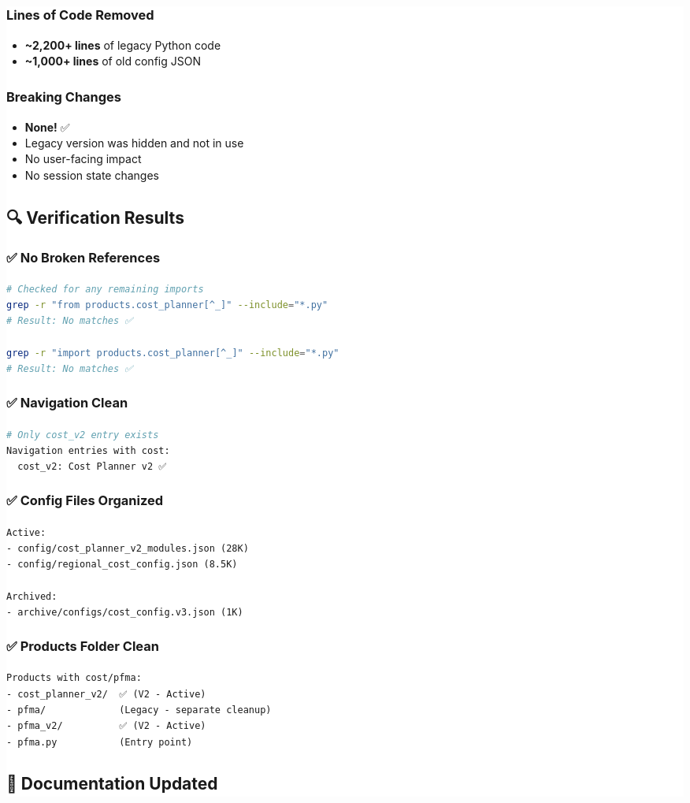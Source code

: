 ### Lines of Code Removed
- **~2,200+ lines** of legacy Python code
- **~1,000+ lines** of old config JSON

### Breaking Changes
- **None!** ✅
- Legacy version was hidden and not in use
- No user-facing impact
- No session state changes

## 🔍 Verification Results

### ✅ No Broken References
```bash
# Checked for any remaining imports
grep -r "from products.cost_planner[^_]" --include="*.py"
# Result: No matches ✅

grep -r "import products.cost_planner[^_]" --include="*.py"
# Result: No matches ✅
```

### ✅ Navigation Clean
```bash
# Only cost_v2 entry exists
Navigation entries with cost:
  cost_v2: Cost Planner v2 ✅
```

### ✅ Config Files Organized
```
Active:
- config/cost_planner_v2_modules.json (28K)
- config/regional_cost_config.json (8.5K)

Archived:
- archive/configs/cost_config.v3.json (1K)
```

### ✅ Products Folder Clean
```
Products with cost/pfma:
- cost_planner_v2/  ✅ (V2 - Active)
- pfma/             (Legacy - separate cleanup)
- pfma_v2/          ✅ (V2 - Active)
- pfma.py           (Entry point)
```

## 📝 Documentation Updated
